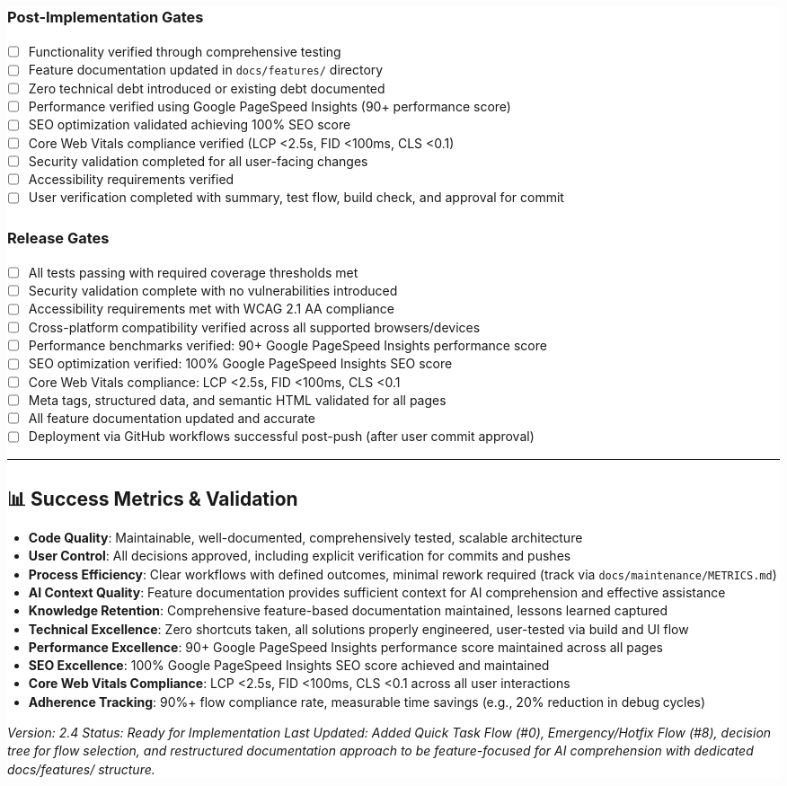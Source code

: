 ### **Post-Implementation Gates**
- [ ] Functionality verified through comprehensive testing
- [ ] Feature documentation updated in `docs/features/` directory
- [ ] Zero technical debt introduced or existing debt documented
- [ ] Performance verified using Google PageSpeed Insights (90+ performance score)
- [ ] SEO optimization validated achieving 100% SEO score
- [ ] Core Web Vitals compliance verified (LCP <2.5s, FID <100ms, CLS <0.1)
- [ ] Security validation completed for all user-facing changes
- [ ] Accessibility requirements verified
- [ ] User verification completed with summary, test flow, build check, and approval for commit

### **Release Gates**
- [ ] All tests passing with required coverage thresholds met
- [ ] Security validation complete with no vulnerabilities introduced
- [ ] Accessibility requirements met with WCAG 2.1 AA compliance
- [ ] Cross-platform compatibility verified across all supported browsers/devices
- [ ] Performance benchmarks verified: 90+ Google PageSpeed Insights performance score
- [ ] SEO optimization verified: 100% Google PageSpeed Insights SEO score
- [ ] Core Web Vitals compliance: LCP <2.5s, FID <100ms, CLS <0.1
- [ ] Meta tags, structured data, and semantic HTML validated for all pages
- [ ] All feature documentation updated and accurate
- [ ] Deployment via GitHub workflows successful post-push (after user commit approval)

---

## 📊 **Success Metrics & Validation**

- **Code Quality**: Maintainable, well-documented, comprehensively tested, scalable architecture
- **User Control**: All decisions approved, including explicit verification for commits and pushes
- **Process Efficiency**: Clear workflows with defined outcomes, minimal rework required (track via `docs/maintenance/METRICS.md`)
- **AI Context Quality**: Feature documentation provides sufficient context for AI comprehension and effective assistance
- **Knowledge Retention**: Comprehensive feature-based documentation maintained, lessons learned captured
- **Technical Excellence**: Zero shortcuts taken, all solutions properly engineered, user-tested via build and UI flow
- **Performance Excellence**: 90+ Google PageSpeed Insights performance score maintained across all pages
- **SEO Excellence**: 100% Google PageSpeed Insights SEO score achieved and maintained
- **Core Web Vitals Compliance**: LCP <2.5s, FID <100ms, CLS <0.1 across all user interactions
- **Adherence Tracking**: 90%+ flow compliance rate, measurable time savings (e.g., 20% reduction in debug cycles)

*Version: 2.4*
*Status: Ready for Implementation*
*Last Updated: Added Quick Task Flow (#0), Emergency/Hotfix Flow (#8), decision tree for flow selection, and restructured documentation approach to be feature-focused for AI comprehension with dedicated docs/features/ structure.*